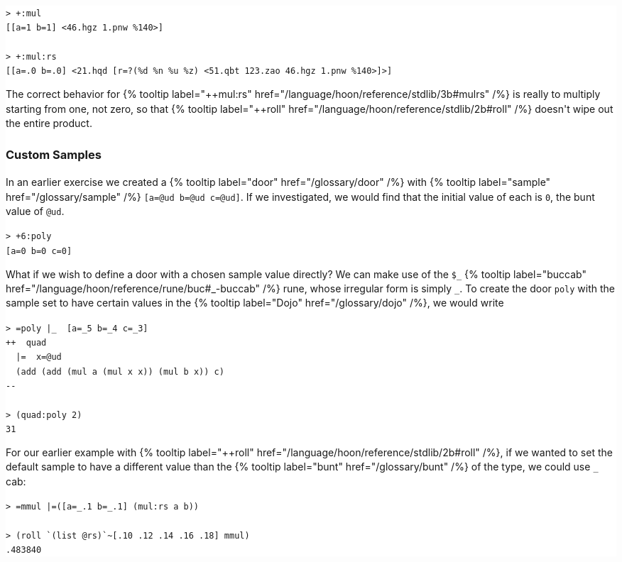 ```hoon
> +:mul
[[a=1 b=1] <46.hgz 1.pnw %140>]

> +:mul:rs
[[a=.0 b=.0] <21.hqd [r=?(%d %n %u %z) <51.qbt 123.zao 46.hgz 1.pnw %140>]>]
```

The correct behavior for {% tooltip label="++mul:rs"
href="/language/hoon/reference/stdlib/3b#mulrs" /%} is really to
multiply starting from one, not zero, so that {% tooltip label="++roll"
href="/language/hoon/reference/stdlib/2b#roll" /%} doesn't wipe out
the entire product.

### Custom Samples

In an earlier exercise we created a {% tooltip label="door"
href="/glossary/door" /%} with {% tooltip label="sample"
href="/glossary/sample" /%} `[a=@ud b=@ud c=@ud]`.  If we investigated,
we would find that the initial value of each is `0`, the bunt value of
`@ud`.

```hoon
> +6:poly
[a=0 b=0 c=0]
```

What if we wish to define a door with a chosen sample value directly? We
can make use of the `$_` {% tooltip label="buccab"
href="/language/hoon/reference/rune/buc#_-buccab" /%} rune, whose
irregular form is simply `_`. To create the door `poly` with the sample
set to have certain values in the {% tooltip label="Dojo"
href="/glossary/dojo" /%}, we would write

```hoon
> =poly |_  [a=_5 b=_4 c=_3]
++  quad
  |=  x=@ud
  (add (add (mul a (mul x x)) (mul b x)) c)
--

> (quad:poly 2)  
31
```

For our earlier example with {% tooltip label="++roll"
href="/language/hoon/reference/stdlib/2b#roll" /%}, if we wanted to set
the default sample to have a different value than the {% tooltip
label="bunt" href="/glossary/bunt" /%} of the type, we could use `_`
cab:

```hoon
> =mmul |=([a=_.1 b=_.1] (mul:rs a b))

> (roll `(list @rs)`~[.10 .12 .14 .16 .18] mmul)
.483840
```
